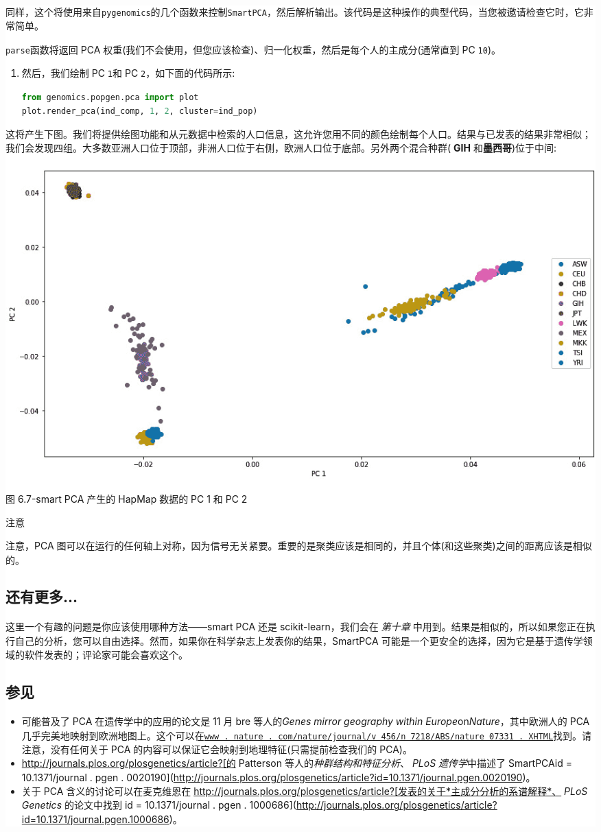 同样，这个将使用来自`pygenomics`的几个函数来控制`SmartPCA`，然后解析输出。该代码是这种操作的典型代码，当您被邀请检查它时，它非常简单。

`parse`函数将返回 PCA 权重(我们不会使用，但您应该检查)、归一化权重，然后是每个人的主成分(通常直到 PC `10`)。

1.  然后，我们绘制 PC `1`和 PC `2`，如下面的代码所示:

    ```py
    from genomics.popgen.pca import plot
    plot.render_pca(ind_comp, 1, 2, cluster=ind_pop)
    ```

这将产生下图。我们将提供绘图功能和从元数据中检索的人口信息，这允许您用不同的颜色绘制每个人口。结果与已发表的结果非常相似；我们会发现四组。大多数亚洲人口位于顶部，非洲人口位于右侧，欧洲人口位于底部。另外两个混合种群( **GIH** 和**墨西哥**)位于中间:

![Figure 6.7 - PC 1 and PC 2 of the HapMap data, as produced by SmartPCA ](img/B17942_06_7.jpg)

图 6.7-smart PCA 产生的 HapMap 数据的 PC 1 和 PC 2

注意

注意，PCA 图可以在运行的任何轴上对称，因为信号无关紧要。重要的是聚类应该是相同的，并且个体(和这些聚类)之间的距离应该是相似的。

## 还有更多...

这里一个有趣的问题是你应该使用哪种方法——smart PCA 还是 scikit-learn，我们会在 *第十章* 中用到。结果是相似的，所以如果您正在执行自己的分析，您可以自由选择。然而，如果你在科学杂志上发表你的结果，SmartPCA 可能是一个更安全的选择，因为它是基于遗传学领域的软件发表的；评论家可能会喜欢这个。

## 参见

*   可能普及了 PCA 在遗传学中的应用的论文是 11 月 bre 等人的*Genes mirror geography within Europe*on*Nature*，其中欧洲人的 PCA 几乎完美地映射到欧洲地图上。这个可以在[`www . nature . com/nature/journal/v 456/n 7218/ABS/nature 07331 . XHTML`](http://www.nature.com/nature/journal/v456/n7218/abs/nature07331.xhtml)找到。请注意，没有任何关于 PCA 的内容可以保证它会映射到地理特征(只需提前检查我们的 PCA)。
*   http://journals.plos.org/plosgenetics/article?[的 Patterson 等人的*种群结构和特征分析*、 *PLoS 遗传学*中描述了 SmartPCAid = 10.1371/journal . pgen . 0020190](http://journals.plos.org/plosgenetics/article?id=10.1371/journal.pgen.0020190)。
*   关于 PCA 含义的讨论可以在麦克维恩在 http://journals.plos.org/plosgenetics/article?[发表的关于*主成分分析的系谱解释*、 *PLoS Genetics* 的论文中找到 id = 10.1371/journal . pgen . 1000686](http://journals.plos.org/plosgenetics/article?id=10.1371/journal.pgen.1000686)。
